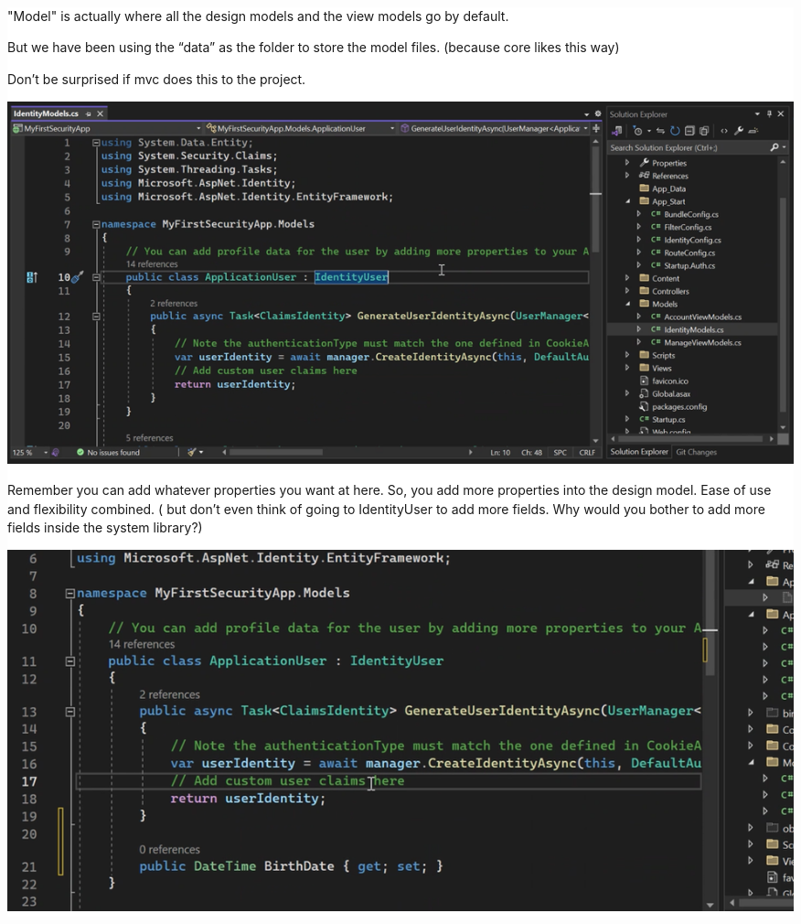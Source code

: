 "Model" is actually where all the design models and the view models go by default.

But we have been using the “data” as the folder to store the model files. (because core likes this way)

Don’t be surprised if mvc does this to the project.

![Alt text](image-13.png)

Remember you can add whatever properties you want at here. So, you add more properties into the design model. Ease of use and flexibility combined. ( but don’t even think of going to IdentityUser to add more fields. Why would you bother to add more fields inside the system library?)

![Alt text](image-14.png)
